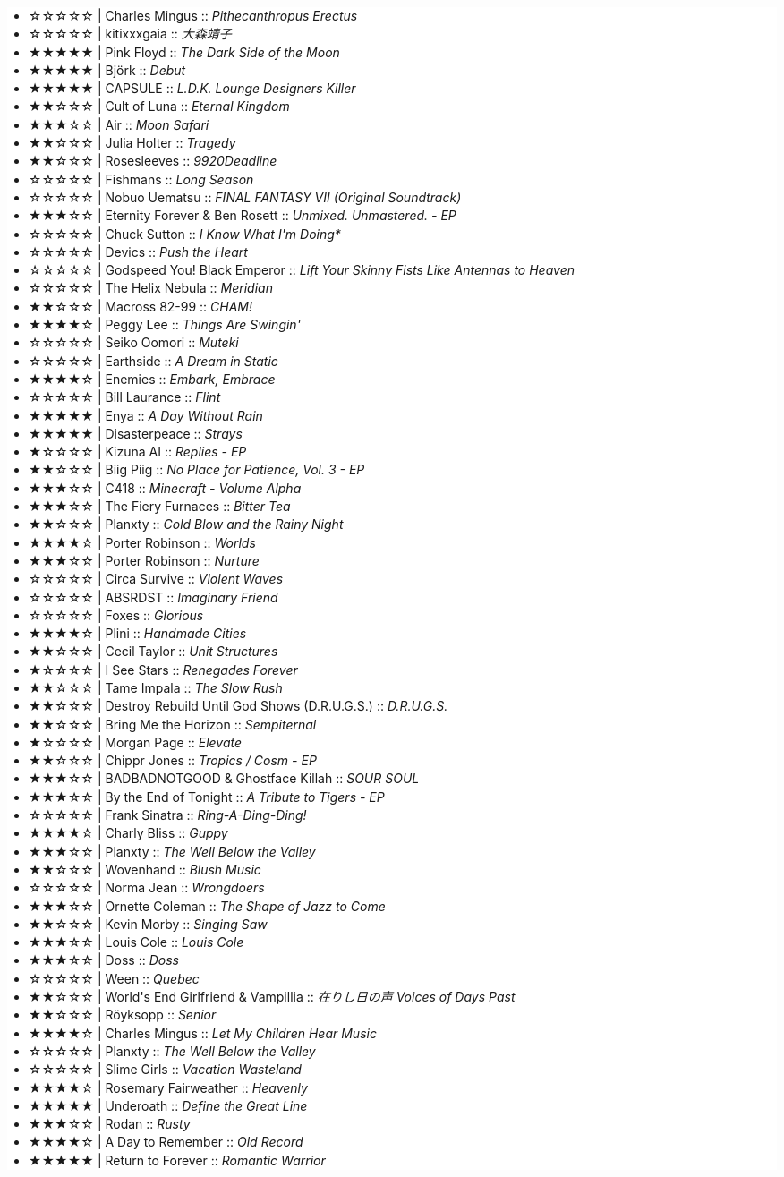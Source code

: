 - ☆☆☆☆☆ | Charles Mingus :: _Pithecanthropus Erectus_
- ☆☆☆☆☆ | kitixxxgaia :: _大森靖子_
- ★★★★★ | Pink Floyd :: _The Dark Side of the Moon_
- ★★★★★ | Björk :: _Debut_
- ★★★★★ | CAPSULE :: _L.D.K. Lounge Designers Killer_
- ★★☆☆☆ | Cult of Luna :: _Eternal Kingdom_
- ★★★☆☆ | Air :: _Moon Safari_
- ★★☆☆☆ | Julia Holter :: _Tragedy_
- ★★☆☆☆ | Rosesleeves :: _9920Deadline_
- ☆☆☆☆☆ | Fishmans :: _Long Season_
- ☆☆☆☆☆ | Nobuo Uematsu :: _FINAL FANTASY VII (Original Soundtrack)_
- ★★★☆☆ | Eternity Forever & Ben Rosett :: _Unmixed. Unmastered. - EP_
- ☆☆☆☆☆ | Chuck Sutton :: _I Know What I'm Doing*_
- ☆☆☆☆☆ | Devics :: _Push the Heart_
- ☆☆☆☆☆ | Godspeed You! Black Emperor :: _Lift Your Skinny Fists Like Antennas to Heaven_
- ☆☆☆☆☆ | The Helix Nebula :: _Meridian_
- ★★☆☆☆ | Macross 82-99 :: _CHAM!_
- ★★★★☆ | Peggy Lee :: _Things Are Swingin'_
- ☆☆☆☆☆ | Seiko Oomori :: _Muteki_
- ☆☆☆☆☆ | Earthside :: _A Dream in Static_
- ★★★★☆ | Enemies :: _Embark, Embrace_
- ☆☆☆☆☆ | Bill Laurance :: _Flint_
- ★★★★★ | Enya :: _A Day Without Rain_
- ★★★★★ | Disasterpeace :: _Strays_
- ★☆☆☆☆ | Kizuna AI :: _Replies - EP_
- ★★☆☆☆ | Biig Piig :: _No Place for Patience, Vol. 3 - EP_
- ★★★☆☆ | C418 :: _Minecraft - Volume Alpha_
- ★★★☆☆ | The Fiery Furnaces :: _Bitter Tea_
- ★★☆☆☆ | Planxty :: _Cold Blow and the Rainy Night_
- ★★★★☆ | Porter Robinson :: _Worlds_
- ★★★☆☆ | Porter Robinson :: _Nurture_
- ☆☆☆☆☆ | Circa Survive :: _Violent Waves_
- ☆☆☆☆☆ | ABSRDST :: _Imaginary Friend_
- ☆☆☆☆☆ | Foxes :: _Glorious_
- ★★★★☆ | Plini :: _Handmade Cities_
- ★★☆☆☆ | Cecil Taylor :: _Unit Structures_
- ★☆☆☆☆ | I See Stars :: _Renegades Forever_
- ★★☆☆☆ | Tame Impala :: _The Slow Rush_
- ★★☆☆☆ | Destroy Rebuild Until God Shows (D.R.U.G.S.) :: _D.R.U.G.S._
- ★★☆☆☆ | Bring Me the Horizon :: _Sempiternal_
- ★☆☆☆☆ | Morgan Page :: _Elevate_
- ★★☆☆☆ | Chippr Jones :: _Tropics / Cosm - EP_
- ★★★☆☆ | BADBADNOTGOOD & Ghostface Killah :: _SOUR SOUL_
- ★★★☆☆ | By the End of Tonight :: _A Tribute to Tigers - EP_
- ☆☆☆☆☆ | Frank Sinatra :: _Ring-A-Ding-Ding!_
- ★★★★☆ | Charly Bliss :: _Guppy_
- ★★★☆☆ | Planxty :: _The Well Below the Valley_
- ★★☆☆☆ | Wovenhand :: _Blush Music_
- ☆☆☆☆☆ | Norma Jean :: _Wrongdoers_ 
- ★★★☆☆ | Ornette Coleman :: _The Shape of Jazz to Come_
- ★★☆☆☆ | Kevin Morby :: _Singing Saw_
- ★★★☆☆ | Louis Cole :: _Louis Cole_
- ★★★☆☆ | Doss :: _Doss_
- ☆☆☆☆☆ | Ween :: _Quebec_
- ★★☆☆☆ | World's End Girlfriend & Vampillia :: _在りし日の声 Voices of Days Past_
- ★★☆☆☆ | Röyksopp :: _Senior_
- ★★★★☆ | Charles Mingus :: _Let My Children Hear Music_
- ☆☆☆☆☆ | Planxty :: _The Well Below the Valley_
- ☆☆☆☆☆ | Slime Girls :: _Vacation Wasteland_
- ★★★★☆ | Rosemary Fairweather :: _Heavenly_
- ★★★★★ | Underoath :: _Define the Great Line_
- ★★★☆☆ | Rodan :: _Rusty_
- ★★★★☆ | A Day to Remember :: _Old Record_
- ★★★★★ | Return to Forever :: _Romantic Warrior_